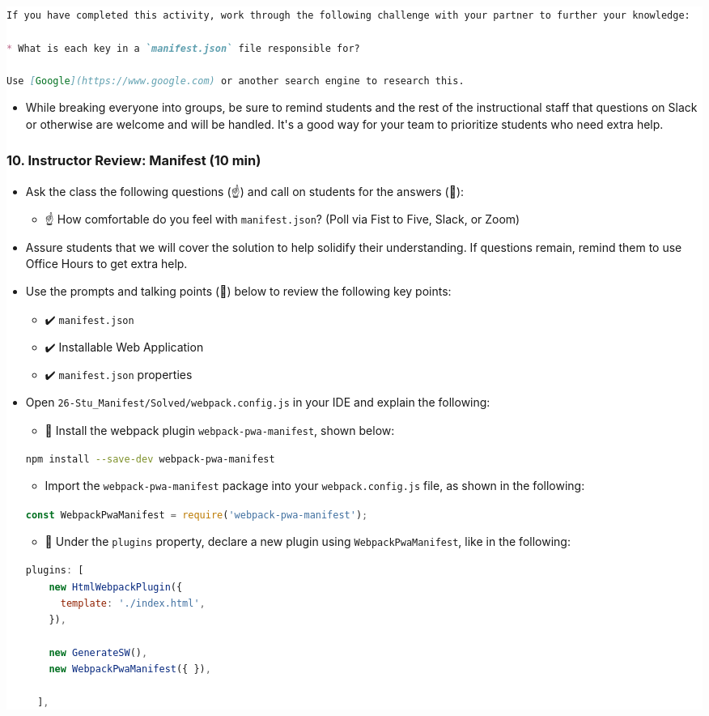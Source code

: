   ```md
  If you have completed this activity, work through the following challenge with your partner to further your knowledge:

  * What is each key in a `manifest.json` file responsible for?

  Use [Google](https://www.google.com) or another search engine to research this.
  ```

* While breaking everyone into groups, be sure to remind students and the rest of the instructional staff that questions on Slack or otherwise are welcome and will be handled. It's a good way for your team to prioritize students who need extra help.

### 10. Instructor Review: Manifest (10 min)

* Ask the class the following questions (☝️) and call on students for the answers (🙋):

  * ☝️ How comfortable do you feel with `manifest.json`? (Poll via Fist to Five, Slack, or Zoom)

* Assure students that we will cover the solution to help solidify their understanding. If questions remain, remind them to use Office Hours to get extra help.

* Use the prompts and talking points (🔑) below to review the following key points:

  * ✔️ `manifest.json`

  * ✔️ Installable Web Application

  * ✔️ `manifest.json` properties

* Open `26-Stu_Manifest/Solved/webpack.config.js` in your IDE and explain the following:

  * 🔑 Install the webpack plugin `webpack-pwa-manifest`, shown below:

  ```bash
  npm install --save-dev webpack-pwa-manifest
  ```

  * Import the `webpack-pwa-manifest` package into your `webpack.config.js` file, as shown in the following:

  ```js
  const WebpackPwaManifest = require('webpack-pwa-manifest');
  ```

  * 🔑 Under the `plugins` property, declare a new plugin using `WebpackPwaManifest`, like in the following:

  ```js
  plugins: [
      new HtmlWebpackPlugin({
        template: './index.html',
      }),

      new GenerateSW(),
      new WebpackPwaManifest({ }),

    ],
  ```
